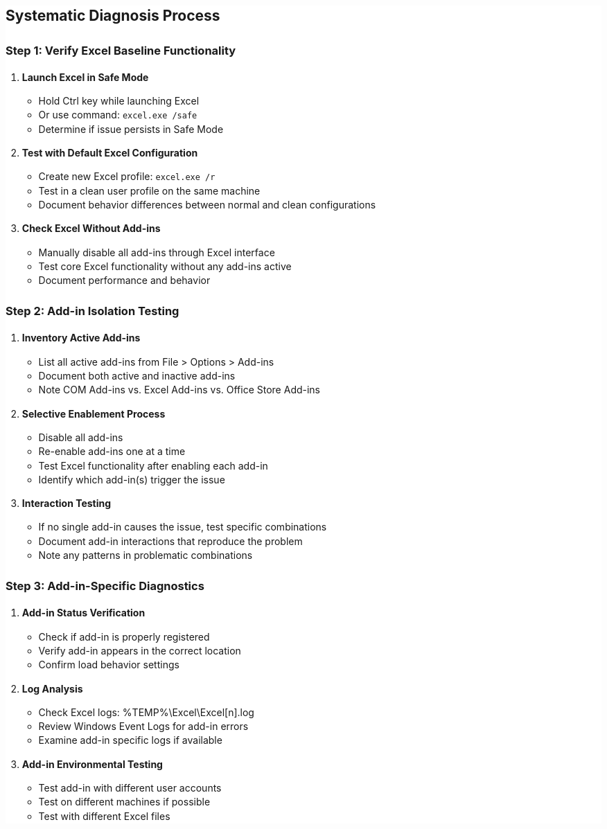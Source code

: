## Systematic Diagnosis Process

### Step 1: Verify Excel Baseline Functionality

1. **Launch Excel in Safe Mode**
   - Hold Ctrl key while launching Excel
   - Or use command: `excel.exe /safe`
   - Determine if issue persists in Safe Mode

2. **Test with Default Excel Configuration**
   - Create new Excel profile: `excel.exe /r`
   - Test in a clean user profile on the same machine
   - Document behavior differences between normal and clean configurations

3. **Check Excel Without Add-ins**
   - Manually disable all add-ins through Excel interface
   - Test core Excel functionality without any add-ins active
   - Document performance and behavior

### Step 2: Add-in Isolation Testing

1. **Inventory Active Add-ins**
   - List all active add-ins from File > Options > Add-ins
   - Document both active and inactive add-ins
   - Note COM Add-ins vs. Excel Add-ins vs. Office Store Add-ins

2. **Selective Enablement Process**
   - Disable all add-ins
   - Re-enable add-ins one at a time
   - Test Excel functionality after enabling each add-in
   - Identify which add-in(s) trigger the issue

3. **Interaction Testing**
   - If no single add-in causes the issue, test specific combinations
   - Document add-in interactions that reproduce the problem
   - Note any patterns in problematic combinations

### Step 3: Add-in-Specific Diagnostics

1. **Add-in Status Verification**
   - Check if add-in is properly registered
   - Verify add-in appears in the correct location
   - Confirm load behavior settings

2. **Log Analysis**
   - Check Excel logs: %TEMP%\Excel\Excel[n].log
   - Review Windows Event Logs for add-in errors
   - Examine add-in specific logs if available
   
3. **Add-in Environmental Testing**
   - Test add-in with different user accounts
   - Test on different machines if possible
   - Test with different Excel files
